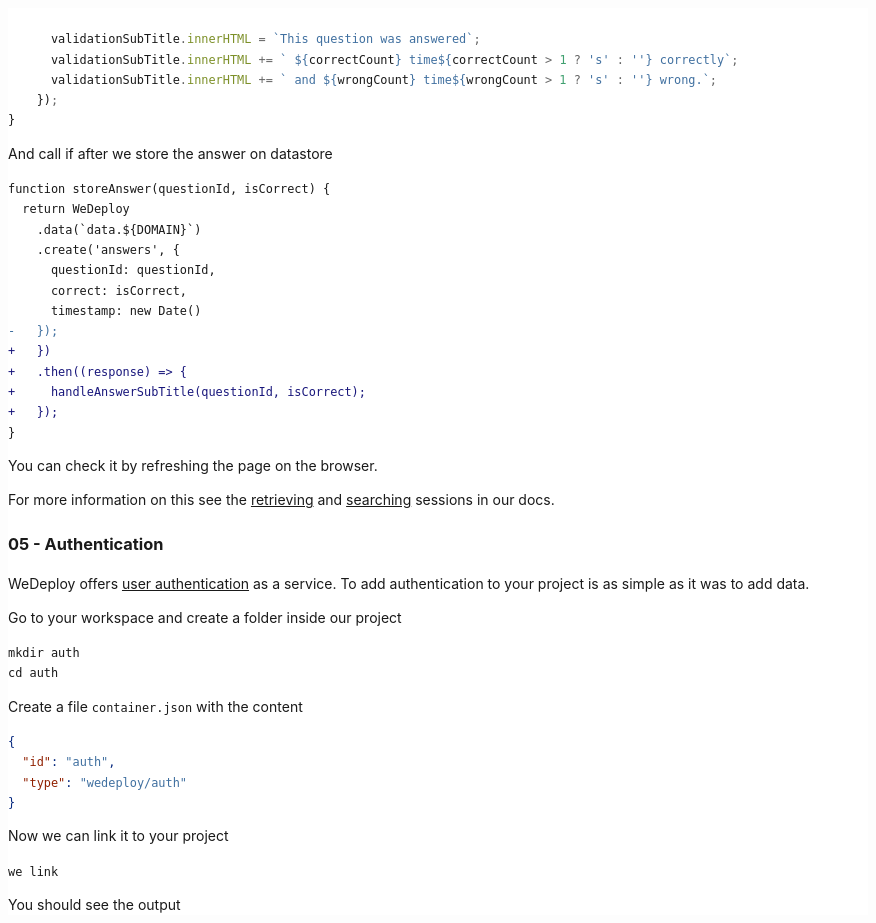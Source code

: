 ```js

      validationSubTitle.innerHTML = `This question was answered`;
      validationSubTitle.innerHTML += ` ${correctCount} time${correctCount > 1 ? 's' : ''} correctly`;
      validationSubTitle.innerHTML += ` and ${wrongCount} time${wrongCount > 1 ? 's' : ''} wrong.`;
    });
}
```

And call if after we store the answer on datastore

```diff
function storeAnswer(questionId, isCorrect) {
  return WeDeploy
    .data(`data.${DOMAIN}`)
    .create('answers', {
      questionId: questionId,
      correct: isCorrect,
      timestamp: new Date()
-   });
+   })
+   .then((response) => {
+     handleAnswerSubTitle(questionId, isCorrect);
+   });
}
```

You can check it by refreshing the page on the browser.

For more information on this see the [retrieving](http://wedeploy.com/docs/data/js/retrieving-data.html) and [searching](http://wedeploy.com/docs/data/js/searching-data.html) sessions in our docs.


### 05 - Authentication

WeDeploy offers [user authentication](http://wedeploy.com/docs/auth/js) as a service. To add authentication to your project is as simple as it was to add data.

Go to your workspace and create a folder inside our project

	mkdir auth
	cd auth

Create a file `container.json` with the content

```json
{
  "id": "auth",
  "type": "wedeploy/auth"
}
```

Now we can link it to your project

	we link

You should see the output
